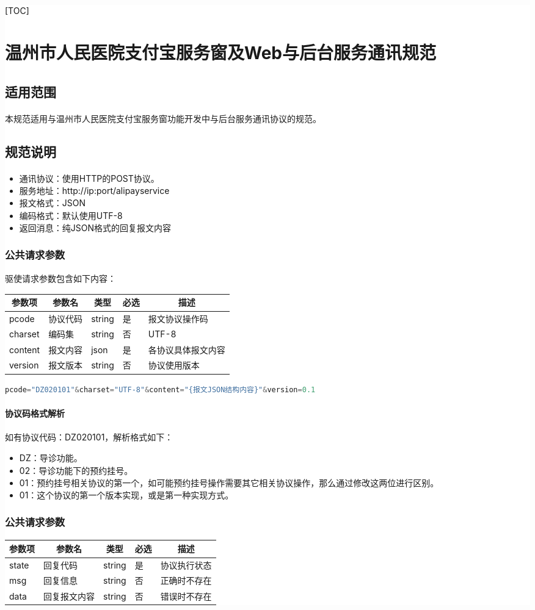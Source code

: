 [TOC]


# 温州市人民医院支付宝服务窗及Web与后台服务通讯规范

## 适用范围

本规范适用与温州市人民医院支付宝服务窗功能开发中与后台服务通讯协议的规范。

## 规范说明

- 通讯协议：使用HTTP的POST协议。
- 服务地址：http://ip:port/alipayservice
- 报文格式：JSON
- 编码格式：默认使用UTF-8
- 返回消息：纯JSON格式的回复报文内容

### 公共请求参数

驱使请求参数包含如下内容：

| 参数项     | 参数名  | 类型     | 必选   | 描述        |
| ------- | ---- | ------ | ---- | --------- |
| pcode   | 协议代码 | string | 是    | 报文协议操作码   |
| charset | 编码集  | string | 否    | UTF-8     |
| content | 报文内容 | json   | 是    | 各协议具体报文内容 |
| version | 报文版本 | string | 否    | 协议使用版本    |

``` javascript
pcode="DZ020101"&charset="UTF-8"&content="{报文JSON结构内容}"&version=0.1
```

#### 协议码格式解析

如有协议代码：DZ020101，解析格式如下：

- DZ：导诊功能。
- 02：导诊功能下的预约挂号。
- 01：预约挂号相关协议的第一个，如可能预约挂号操作需要其它相关协议操作，那么通过修改这两位进行区别。
- 01：这个协议的第一个版本实现，或是第一种实现方式。

### 公共请求参数

| 参数项     | 参数名  | 类型     | 必选   | 描述       |
| ------- | ---- | ------ | ---- | -------- |
| state | 回复代码 | string | 是    | 协议执行状态   |
| msg  | 回复信息 | string | 否    | 正确时不存在 |
| data | 回复报文内容 | string | 否    | 错误时不存在|
